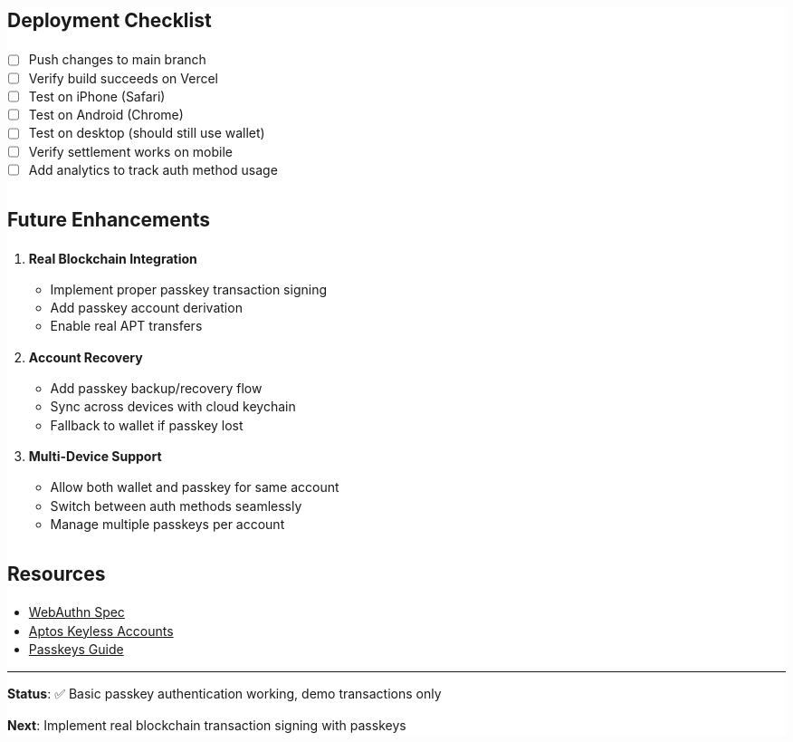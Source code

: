 ## Deployment Checklist

- [ ] Push changes to main branch
- [ ] Verify build succeeds on Vercel
- [ ] Test on iPhone (Safari)
- [ ] Test on Android (Chrome)
- [ ] Test on desktop (should still use wallet)
- [ ] Verify settlement works on mobile
- [ ] Add analytics to track auth method usage

## Future Enhancements

1. **Real Blockchain Integration**
   - Implement proper passkey transaction signing
   - Add passkey account derivation
   - Enable real APT transfers

2. **Account Recovery**
   - Add passkey backup/recovery flow
   - Sync across devices with cloud keychain
   - Fallback to wallet if passkey lost

3. **Multi-Device Support**
   - Allow both wallet and passkey for same account
   - Switch between auth methods seamlessly
   - Manage multiple passkeys per account

## Resources

- [WebAuthn Spec](https://www.w3.org/TR/webauthn-2/)
- [Aptos Keyless Accounts](https://aptos.dev/guides/keyless-accounts/)
- [Passkeys Guide](https://web.dev/passkey-registration/)

---

**Status**: ✅ Basic passkey authentication working, demo transactions only

**Next**: Implement real blockchain transaction signing with passkeys
